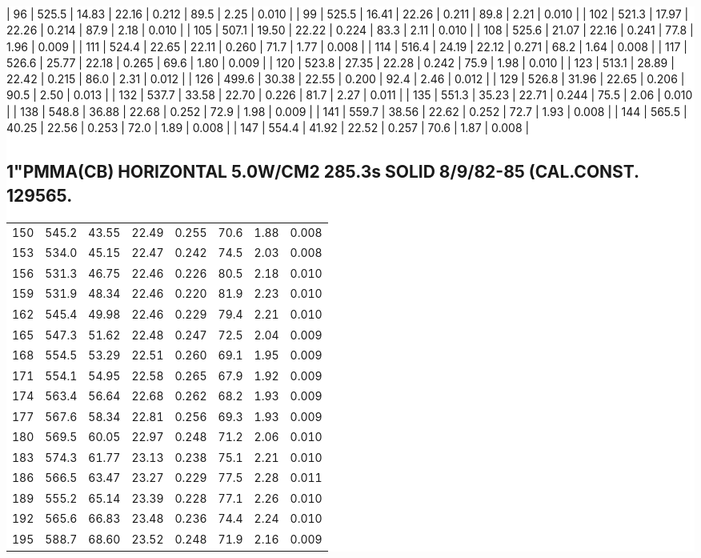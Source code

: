 | 96 | 525.5 | 14.83 | 22.16 | 0.212 | 89.5 | 2.25 | 0.010 |
| 99 | 525.5 | 16.41 | 22.26 | 0.211 | 89.8 | 2.21 | 0.010 |
| 102 | 521.3 | 17.97 | 22.26 | 0.214 | 87.9 | 2.18 | 0.010 |
| 105 | 507.1 | 19.50 | 22.22 | 0.224 | 83.3 | 2.11 | 0.010 |
| 108 | 525.6 | 21.07 | 22.16 | 0.241 | 77.8 | 1.96 | 0.009 |
| 111 | 524.4 | 22.65 | 22.11 | 0.260 | 71.7 | 1.77 | 0.008 |
| 114 | 516.4 | 24.19 | 22.12 | 0.271 | 68.2 | 1.64 | 0.008 |
| 117 | 526.6 | 25.77 | 22.18 | 0.265 | 69.6 | 1.80 | 0.009 |
| 120 | 523.8 | 27.35 | 22.28 | 0.242 | 75.9 | 1.98 | 0.010 |
| 123 | 513.1 | 28.89 | 22.42 | 0.215 | 86.0 | 2.31 | 0.012 |
| 126 | 499.6 | 30.38 | 22.55 | 0.200 | 92.4 | 2.46 | 0.012 |
| 129 | 526.8 | 31.96 | 22.65 | 0.206 | 90.5 | 2.50 | 0.013 |
| 132 | 537.7 | 33.58 | 22.70 | 0.226 | 81.7 | 2.27 | 0.011 |
| 135 | 551.3 | 35.23 | 22.71 | 0.244 | 75.5 | 2.06 | 0.010 |
| 138 | 548.8 | 36.88 | 22.68 | 0.252 | 72.9 | 1.98 | 0.009 |
| 141 | 559.7 | 38.56 | 22.62 | 0.252 | 72.7 | 1.93 | 0.008 |
| 144 | 565.5 | 40.25 | 22.56 | 0.253 | 72.0 | 1.89 | 0.008 |
| 147 | 554.4 | 41.92 | 22.52 | 0.257 | 70.6 | 1.87 | 0.008 |

1"PMMA(CB) HORIZONTAL 5.0W/CM2 285.3s SOLID 8/9/82-85 (CAL.CONST. 129565.
---
| | | | | | | | |
|---|---|---|---|---|---|---|---|
|150|545.2|43.55|22.49|0.255|70.6|1.88|0.008|
|153|534.0|45.15|22.47|0.242|74.5|2.03|0.008|
|156|531.3|46.75|22.46|0.226|80.5|2.18|0.010|
|159|531.9|48.34|22.46|0.220|81.9|2.23|0.010|
|162|545.4|49.98|22.46|0.229|79.4|2.21|0.010|
|165|547.3|51.62|22.48|0.247|72.5|2.04|0.009|
|168|554.5|53.29|22.51|0.260|69.1|1.95|0.009|
|171|554.1|54.95|22.58|0.265|67.9|1.92|0.009|
|174|563.4|56.64|22.68|0.262|68.2|1.93|0.009|
|177|567.6|58.34|22.81|0.256|69.3|1.93|0.009|
|180|569.5|60.05|22.97|0.248|71.2|2.06|0.010|
|183|574.3|61.77|23.13|0.238|75.1|2.21|0.010|
|186|566.5|63.47|23.27|0.229|77.5|2.28|0.011|
|189|555.2|65.14|23.39|0.228|77.1|2.26|0.010|
|192|565.6|66.83|23.48|0.236|74.4|2.24|0.010|
|195|588.7|68.60|23.52|0.248|71.9|2.16|0.009|